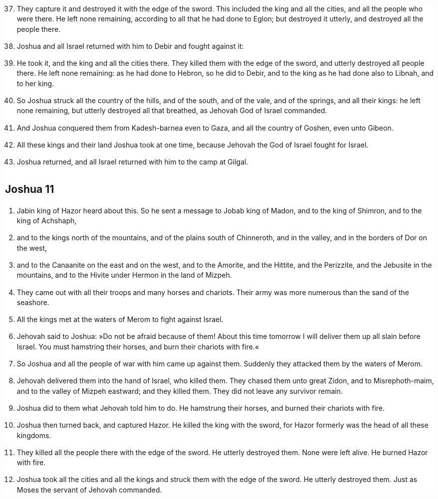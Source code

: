 37. They capture it and destroyed it with the edge of the sword. This included the king and all the cities, and all the people who were there. He left none remaining, according to all that he had done to Eglon; but destroyed it utterly, and destroyed all the people there.

38. Joshua and all Israel returned with him to Debir and fought against it:

39. He took it, and the king and all the cities there. They killed them with the edge of the sword, and utterly destroyed all people there. He left none remaining: as he had done to Hebron, so he did to Debir, and to the king as he had done also to Libnah, and to her king.

40. So Joshua struck all the country of the hills, and of the south, and of the vale, and of the springs, and all their kings: he left none remaining, but utterly destroyed all that breathed, as Jehovah God of Israel commanded.

41. And Joshua conquered them from Kadesh-barnea even to Gaza, and all the country of Goshen, even unto Gibeon.

42. All these kings and their land Joshua took at one time, because Jehovah the God of Israel fought for Israel.

43. Joshua returned, and all Israel returned with him to the camp at Gilgal.

## Joshua 11

1. Jabin king of Hazor heard about this. So he sent a message to Jobab king of Madon, and to the king of Shimron, and to the king of Achshaph,

2. and to the kings north of the mountains, and of the plains south of Chinneroth, and in the valley, and in the borders of Dor on the west,

3. and to the Canaanite on the east and on the west, and to the Amorite, and the Hittite, and the Perizzite, and the Jebusite in the mountains, and to the Hivite under Hermon in the land of Mizpeh.

4. They came out with all their troops and many horses and chariots. Their army was more numerous than the sand of the seashore.

5. All the kings met at the waters of Merom to fight against Israel.

6. Jehovah said to Joshua: »Do not be afraid because of them! About this time tomorrow I will deliver them up all slain before Israel. You must hamstring their horses, and burn their chariots with fire.«

7. So Joshua and all the people of war with him came up against them. Suddenly they attacked them by the waters of Merom.

8. Jehovah delivered them into the hand of Israel, who killed them. They chased them unto great Zidon, and to Misrephoth-maim, and to the valley of Mizpeh eastward; and they killed them. They did not leave any survivor remain.

9. Joshua did to them what Jehovah told him to do. He hamstrung their horses, and burned their chariots with fire.

10. Joshua then turned back, and captured Hazor. He killed the king with the sword, for Hazor formerly was the head of all these kingdoms.

11. They killed all the people there with the edge of the sword. He utterly destroyed them. None were left alive. He burned Hazor with fire.

12. Joshua took all the cities and all the kings and struck them with the edge of the sword. He utterly destroyed them. Just as Moses the servant of Jehovah commanded.

